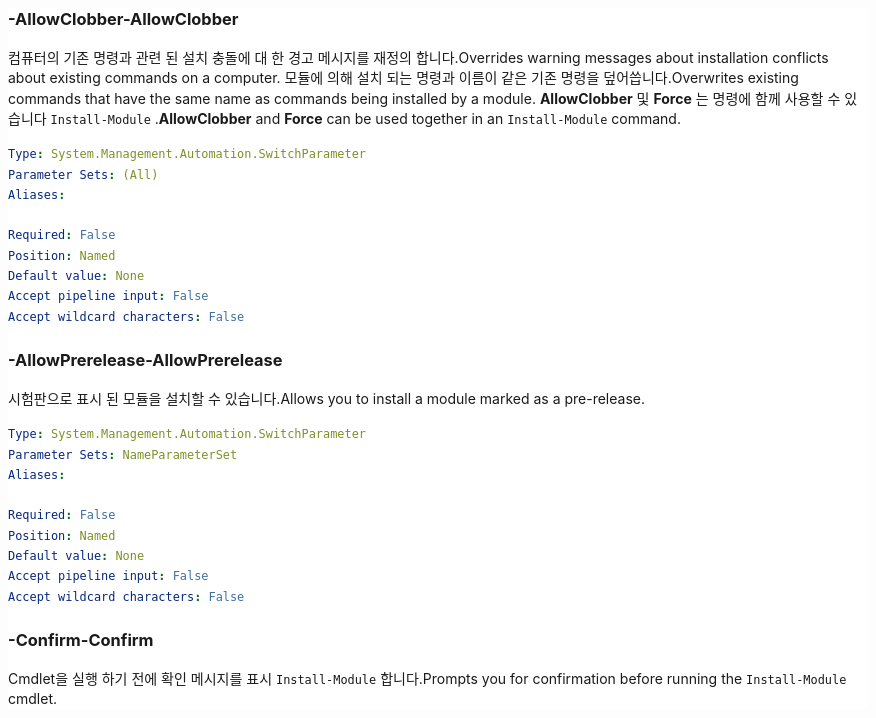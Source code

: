 ### <span data-ttu-id="573a2-149">-AllowClobber</span><span class="sxs-lookup"><span data-stu-id="573a2-149">-AllowClobber</span></span>

<span data-ttu-id="573a2-150">컴퓨터의 기존 명령과 관련 된 설치 충돌에 대 한 경고 메시지를 재정의 합니다.</span><span class="sxs-lookup"><span data-stu-id="573a2-150">Overrides warning messages about installation conflicts about existing commands on a computer.</span></span>
<span data-ttu-id="573a2-151">모듈에 의해 설치 되는 명령과 이름이 같은 기존 명령을 덮어씁니다.</span><span class="sxs-lookup"><span data-stu-id="573a2-151">Overwrites existing commands that have the same name as commands being installed by a module.</span></span>
<span data-ttu-id="573a2-152">**AllowClobber** 및 **Force** 는 명령에 함께 사용할 수 있습니다 `Install-Module` .</span><span class="sxs-lookup"><span data-stu-id="573a2-152">**AllowClobber** and **Force** can be used together in an `Install-Module` command.</span></span>

```yaml
Type: System.Management.Automation.SwitchParameter
Parameter Sets: (All)
Aliases:

Required: False
Position: Named
Default value: None
Accept pipeline input: False
Accept wildcard characters: False
```

### <span data-ttu-id="573a2-153">-AllowPrerelease</span><span class="sxs-lookup"><span data-stu-id="573a2-153">-AllowPrerelease</span></span>

<span data-ttu-id="573a2-154">시험판으로 표시 된 모듈을 설치할 수 있습니다.</span><span class="sxs-lookup"><span data-stu-id="573a2-154">Allows you to install a module marked as a pre-release.</span></span>

```yaml
Type: System.Management.Automation.SwitchParameter
Parameter Sets: NameParameterSet
Aliases:

Required: False
Position: Named
Default value: None
Accept pipeline input: False
Accept wildcard characters: False
```

### <span data-ttu-id="573a2-155">-Confirm</span><span class="sxs-lookup"><span data-stu-id="573a2-155">-Confirm</span></span>

<span data-ttu-id="573a2-156">Cmdlet을 실행 하기 전에 확인 메시지를 표시 `Install-Module` 합니다.</span><span class="sxs-lookup"><span data-stu-id="573a2-156">Prompts you for confirmation before running the `Install-Module` cmdlet.</span></span>
